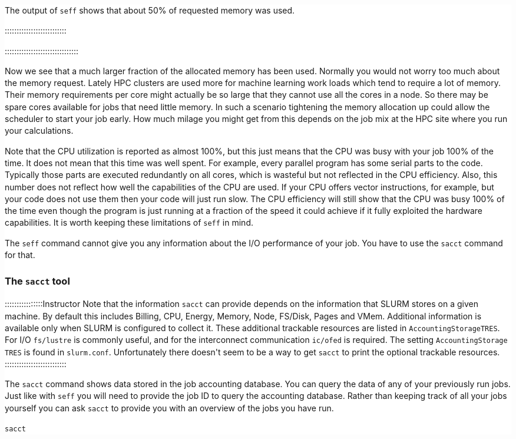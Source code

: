 The output of `seff` shows that about 50% of requested memory
was used.

::::::::::::::::::::::::::

:::::::::::::::::::::::::::::::

Now we see that a much larger fraction of the allocated memory has been
used. Normally you would not worry too much about the memory request. Lately
HPC clusters are used more for machine learning work loads which tend to require
a lot of memory. Their memory requirements per core might actually be so large
that they cannot use all the cores in a node. So there may be spare cores
available for jobs that need little memory. In such a scenario tightening the
memory allocation up could allow the scheduler to start your job early. How
much milage you might get from this depends on the job mix at the HPC site where
you run your calculations.

Note that the CPU utilization is reported as almost 100%, but this just means
that the CPU was busy with your job 100% of the time. It does not mean that this
time was well spent. For example, every parallel program has some serial parts
to the code.
Typically those parts are executed redundantly on all cores, which is wasteful
but not reflected in the CPU efficiency. Also, this number does not reflect
how well the capabilities of the CPU are used. If your CPU offers vector
instructions, for example, but your code does not use them then your code will
just run slow. The CPU efficiency will still show that the CPU was busy 100% of
the time even though the program is just running at a fraction of the speed
it could achieve if it fully exploited the hardware capabilities. It is worth
keeping these limitations of `seff` in mind.

The `seff` command cannot give you any information about the I/O performance of
your job. You have to use the `sacct` command for that.

### The `sacct` tool

::::::::::::::::Instructor
Note that the information `sacct` can provide depends on the information
that SLURM stores on a given machine. By default this includes Billing, CPU,
Energy, Memory, Node, FS/Disk, Pages and VMem. Additional information is
available only when SLURM is configured to collect it. These additional
trackable resources are listed in `AccountingStorageTRES`. For I/O
`fs/lustre` is commonly useful, and for the interconnect communication
`ic/ofed` is required. The setting `AccountingStorageTRES` is found in
`slurm.conf`. Unfortunately there doesn't seem to be a way to get `sacct`
to print the optional trackable resources.
::::::::::::::::::::::::::

The `sacct` command shows data stored in the job accounting database. You can
query the data of any of your previously run jobs. Just like with `seff` you
will need to provide the job ID to query the accounting database. Rather than
keeping track of all your jobs yourself you can ask `sacct` to provide you
with an overview of the jobs you have run.

```bash
sacct
```
